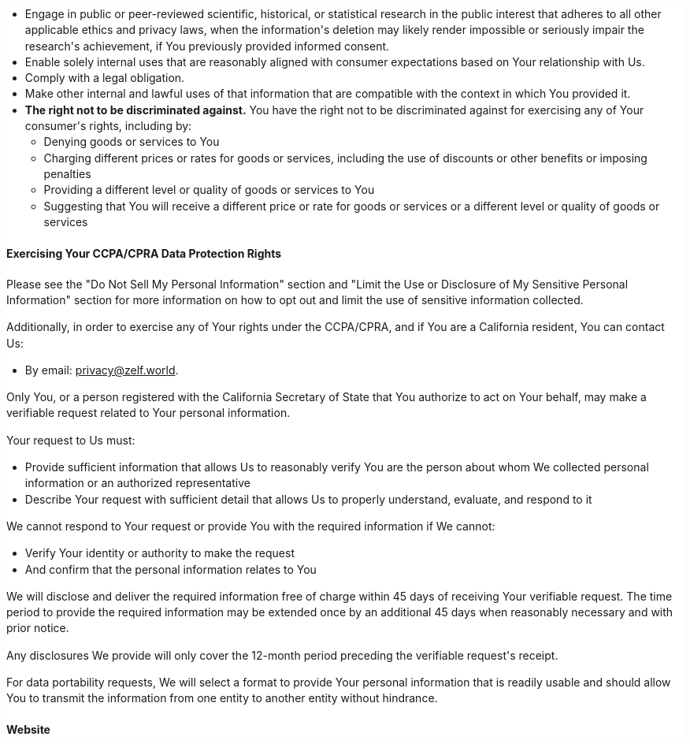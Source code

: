   * Engage in public or peer-reviewed scientific, historical, or statistical research in the public interest that adheres to all other applicable ethics and privacy laws, when the information's deletion may likely render impossible or seriously impair the research's achievement, if You previously provided informed consent.
  * Enable solely internal uses that are reasonably aligned with consumer expectations based on Your relationship with Us.
  * Comply with a legal obligation.
  * Make other internal and lawful uses of that information that are compatible with the context in which You provided it.
* **The right not to be discriminated against.** You have the right not to be discriminated against for exercising any of Your consumer's rights, including by:
  * Denying goods or services to You
  * Charging different prices or rates for goods or services, including the use of discounts or other benefits or imposing penalties
  * Providing a different level or quality of goods or services to You
  * Suggesting that You will receive a different price or rate for goods or services or a different level or quality of goods or services

#### **Exercising Your CCPA/CPRA Data Protection Rights**

Please see the "Do Not Sell My Personal Information" section and "Limit the Use or Disclosure of My Sensitive Personal Information" section for more information on how to opt out and limit the use of sensitive information collected.

Additionally, in order to exercise any of Your rights under the CCPA/CPRA, and if You are a California resident, You can contact Us:

* By email: [privacy@zelf.world](mailto:privacy@zelf.world).

Only You, or a person registered with the California Secretary of State that You authorize to act on Your behalf, may make a verifiable request related to Your personal information.

Your request to Us must:

* Provide sufficient information that allows Us to reasonably verify You are the person about whom We collected personal information or an authorized representative
* Describe Your request with sufficient detail that allows Us to properly understand, evaluate, and respond to it

We cannot respond to Your request or provide You with the required information if We cannot:

* Verify Your identity or authority to make the request
* And confirm that the personal information relates to You

We will disclose and deliver the required information free of charge within 45 days of receiving Your verifiable request. The time period to provide the required information may be extended once by an additional 45 days when reasonably necessary and with prior notice.

Any disclosures We provide will only cover the 12-month period preceding the verifiable request's receipt.

For data portability requests, We will select a format to provide Your personal information that is readily usable and should allow You to transmit the information from one entity to another entity without hindrance.

#### **Website**
